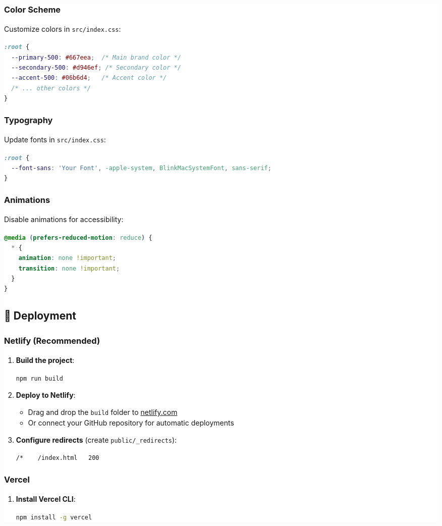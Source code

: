 ### Color Scheme
Customize colors in `src/index.css`:

```css
:root {
  --primary-500: #667eea;  /* Main brand color */
  --secondary-500: #d946ef; /* Secondary color */
  --accent-500: #06b6d4;   /* Accent color */
  /* ... other colors */
}
```

### Typography
Update fonts in `src/index.css`:

```css
:root {
  --font-sans: 'Your Font', -apple-system, BlinkMacSystemFont, sans-serif;
}
```

### Animations
Disable animations for accessibility:

```css
@media (prefers-reduced-motion: reduce) {
  * {
    animation: none !important;
    transition: none !important;
  }
}
```

## 🚀 Deployment

### Netlify (Recommended)
1. **Build the project**:
   ```bash
   npm run build
   ```

2. **Deploy to Netlify**:
   - Drag and drop the `build` folder to [netlify.com](https://netlify.com)
   - Or connect your GitHub repository for automatic deployments

3. **Configure redirects** (create `public/_redirects`):
   ```
   /*    /index.html   200
   ```

### Vercel
1. **Install Vercel CLI**:
   ```bash
   npm install -g vercel
   ```
